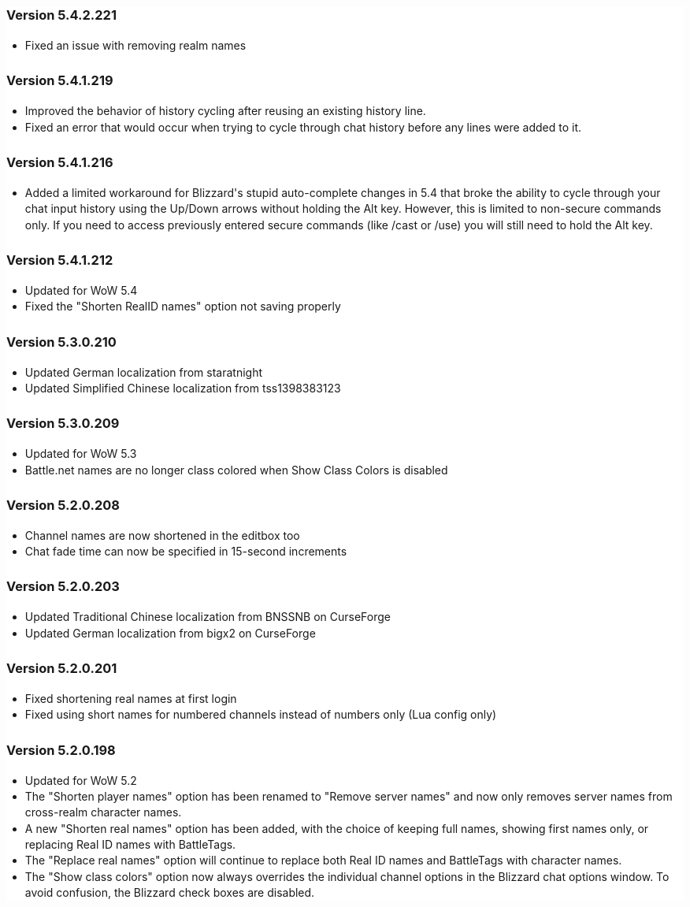 ### Version 5.4.2.221

* Fixed an issue with removing realm names

### Version 5.4.1.219

* Improved the behavior of history cycling after reusing an existing history line.
* Fixed an error that would occur when trying to cycle through chat history before any lines were added to it.

### Version 5.4.1.216

* Added a limited workaround for Blizzard's stupid auto-complete changes in 5.4 that broke the ability to cycle through your chat input history using the Up/Down arrows without holding the Alt key. However, this is limited to non-secure commands only. If you need to access previously entered secure commands (like /cast or /use) you will still need to hold the Alt key.

### Version 5.4.1.212

* Updated for WoW 5.4
* Fixed the "Shorten RealID names" option not saving properly

### Version 5.3.0.210

* Updated German localization from staratnight
* Updated Simplified Chinese localization from tss1398383123

### Version 5.3.0.209

* Updated for WoW 5.3
* Battle.net names are no longer class colored when Show Class Colors is disabled

### Version 5.2.0.208

* Channel names are now shortened in the editbox too
* Chat fade time can now be specified in 15-second increments

### Version 5.2.0.203

* Updated Traditional Chinese localization from BNSSNB on CurseForge
* Updated German localization from bigx2 on CurseForge

### Version 5.2.0.201

* Fixed shortening real names at first login
* Fixed using short names for numbered channels instead of numbers only (Lua config only)

### Version 5.2.0.198

* Updated for WoW 5.2
* The "Shorten player names" option has been renamed to "Remove server names" and now only removes server names from cross-realm character names.
* A new "Shorten real names" option has been added, with the choice of keeping full names, showing first names only, or replacing Real ID names with BattleTags.
* The "Replace real names" option will continue to replace both Real ID names and BattleTags with character names.
* The "Show class colors" option now always overrides the individual channel options in the Blizzard chat options window. To avoid confusion, the Blizzard check boxes are disabled.
